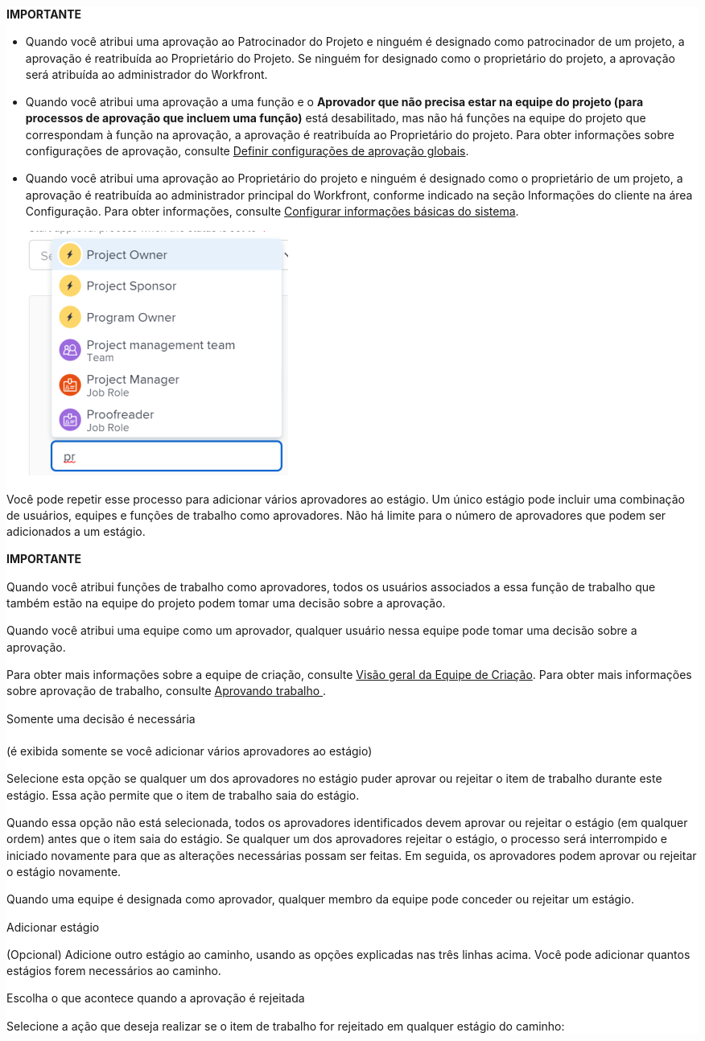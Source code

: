    <p><b>IMPORTANTE</b>  
       <ul> 
       <li> <p>Quando você atribui uma aprovação ao Patrocinador do Projeto e ninguém é designado como patrocinador de um projeto, a aprovação é reatribuída ao Proprietário do Projeto. Se ninguém for designado como o proprietário do projeto, a aprovação será atribuída ao administrador do Workfront. </p> </li> 
      </ul> 
       <ul> 
       <li> <p>Quando você atribui uma aprovação a uma função e o <b>Aprovador que não precisa estar na equipe do projeto (para processos de aprovação que incluem uma função)</b> está desabilitado, mas não há funções na equipe do projeto que correspondam à função na aprovação, a aprovação é reatribuída ao Proprietário do projeto. Para obter informações sobre configurações de aprovação, consulte <a href="../../../administration-and-setup/customize-workfront/configure-approval-milestone-processes/establish-approval-settings.md" class="MCXref xref">Definir configurações de aprovação globais</a>.</p> </li> 
       </ul> 
       <ul> 
       <li> <p>Quando você atribui uma aprovação ao Proprietário do projeto e ninguém é designado como o proprietário de um projeto, a aprovação é reatribuída ao administrador principal do Workfront, conforme indicado na seção Informações do cliente na área Configuração. Para obter informações, consulte <a href="../../../administration-and-setup/get-started-wf-administration/configure-basic-info.md" class="MCXref xref">Configurar informações básicas do sistema</a>.  </p> </li> 
       </ul> <p> <img src="assets/approval-create-add-users-nwe-350x304.png" style="width: 350;height: 304;"> </p> </p> <p>Você pode repetir esse processo para adicionar vários aprovadores ao estágio. Um único estágio pode incluir uma combinação de usuários, equipes e funções de trabalho como aprovadores. Não há limite para o número de aprovadores que podem ser adicionados a um estágio.</p> <p><b>IMPORTANTE</b></p> <p>Quando você atribui funções de trabalho como aprovadores, todos os usuários associados a essa função de trabalho que também estão na equipe do projeto podem tomar uma decisão sobre a aprovação. </p> <p>Quando você atribui uma equipe como um aprovador, qualquer usuário nessa equipe pode tomar uma decisão sobre a aprovação. </p> <p>Para obter mais informações sobre a equipe de criação, consulte <a href="../../../manage-work/projects/planning-a-project/project-team-overview.md" class="MCXref xref">Visão geral da Equipe de Criação</a>. Para obter mais informações sobre aprovação de trabalho, consulte <a href="../../../review-and-approve-work/manage-approvals/approving-work.md" class="MCXref xref">Aprovando trabalho </a>.</p> </p> </td> 
     </tr> 
     <tr> 
      <td role="rowheader">Somente uma decisão é necessária <br> <br> (é exibida somente se você adicionar vários aprovadores ao estágio) </td> 
      <td> <p>Selecione esta opção se qualquer um dos aprovadores no estágio puder aprovar ou rejeitar o item de trabalho durante este estágio. Essa ação permite que o item de trabalho saia do estágio. </p> <p>Quando essa opção não está selecionada, todos os aprovadores identificados devem aprovar ou rejeitar o estágio (em qualquer ordem) antes que o item saia do estágio. Se qualquer um dos aprovadores rejeitar o estágio, o processo será interrompido e iniciado novamente para que as alterações necessárias possam ser feitas. Em seguida, os aprovadores podem aprovar ou rejeitar o estágio novamente.</p> <p>Quando uma equipe é designada como aprovador, qualquer membro da equipe pode conceder ou rejeitar um estágio.</p> </td> 
     </tr> 
     <tr> 
      <td role="rowheader"> <p role="rowheader">Adicionar estágio</p> </td> 
      <td><p>(Opcional) Adicione outro estágio ao caminho, usando as opções explicadas nas três linhas acima. Você pode adicionar quantos estágios forem necessários ao caminho.</p></td> 
     </tr> 
     <tr> 
      <td role="rowheader">Escolha o que acontece quando a aprovação é rejeitada</p> </td> 
      <td> <p>Selecione a ação que deseja realizar se o item de trabalho for rejeitado em qualquer estágio do caminho:</p> 
       <ul> 